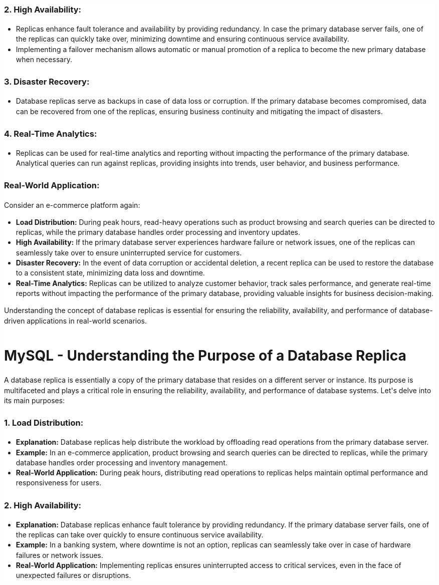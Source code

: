 ### 2. **High Availability:**
   - Replicas enhance fault tolerance and availability by providing redundancy. In case the primary database server fails, one of the replicas can quickly take over, minimizing downtime and ensuring continuous service availability.
   - Implementing a failover mechanism allows automatic or manual promotion of a replica to become the new primary database when necessary.

### 3. **Disaster Recovery:**
   - Database replicas serve as backups in case of data loss or corruption. If the primary database becomes compromised, data can be recovered from one of the replicas, ensuring business continuity and mitigating the impact of disasters.

### 4. **Real-Time Analytics:**
   - Replicas can be used for real-time analytics and reporting without impacting the performance of the primary database. Analytical queries can run against replicas, providing insights into trends, user behavior, and business performance.

### Real-World Application:
Consider an e-commerce platform again:
- **Load Distribution:** During peak hours, read-heavy operations such as product browsing and search queries can be directed to replicas, while the primary database handles order processing and inventory updates.
- **High Availability:** If the primary database server experiences hardware failure or network issues, one of the replicas can seamlessly take over to ensure uninterrupted service for customers.
- **Disaster Recovery:** In the event of data corruption or accidental deletion, a recent replica can be used to restore the database to a consistent state, minimizing data loss and downtime.
- **Real-Time Analytics:** Replicas can be utilized to analyze customer behavior, track sales performance, and generate real-time reports without impacting the performance of the primary database, providing valuable insights for business decision-making.

Understanding the concept of database replicas is essential for ensuring the reliability, availability, and performance of database-driven applications in real-world scenarios.

# MySQL - Understanding the Purpose of a Database Replica

A database replica is essentially a copy of the primary database that resides on a different server or instance. Its purpose is multifaceted and plays a critical role in ensuring the reliability, availability, and performance of database systems. Let's delve into its main purposes:

### 1. Load Distribution:
- **Explanation:** Database replicas help distribute the workload by offloading read operations from the primary database server.
- **Example:** In an e-commerce application, product browsing and search queries can be directed to replicas, while the primary database handles order processing and inventory management.
- **Real-World Application:** During peak hours, distributing read operations to replicas helps maintain optimal performance and responsiveness for users.

### 2. High Availability:
- **Explanation:** Database replicas enhance fault tolerance by providing redundancy. If the primary database server fails, one of the replicas can take over quickly to ensure continuous service availability.
- **Example:** In a banking system, where downtime is not an option, replicas can seamlessly take over in case of hardware failures or network issues.
- **Real-World Application:** Implementing replicas ensures uninterrupted access to critical services, even in the face of unexpected failures or disruptions.
